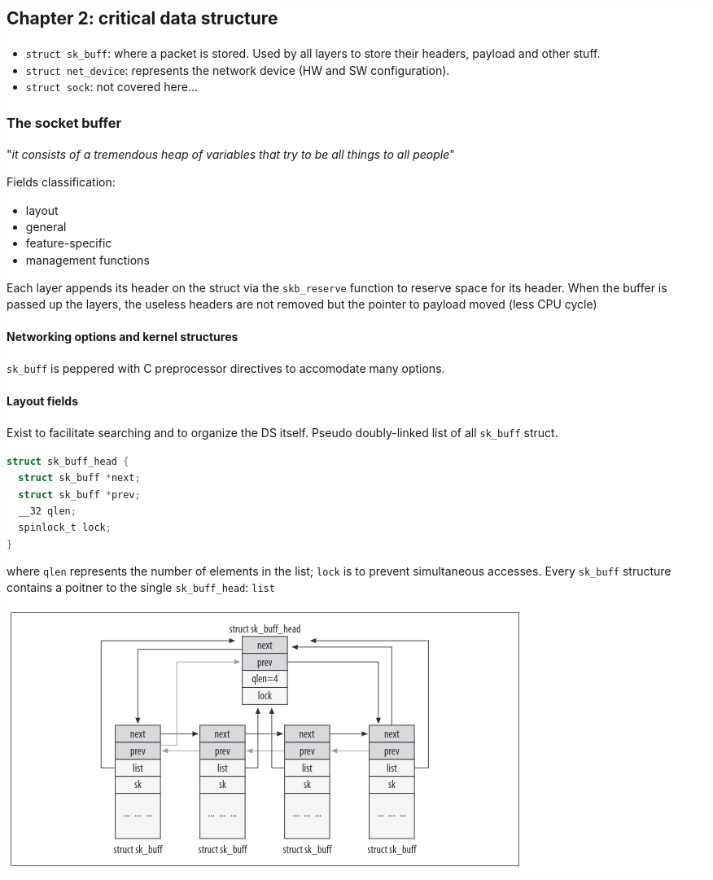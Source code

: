 ## Chapter 2: critical data structure

* `struct sk_buff`: where a packet is stored. Used by all layers to store their headers, payload and other stuff.
* `struct net_device`: represents the network device (HW and SW configuration).
* `struct sock`: not covered here...

### The socket buffer

"*it consists of a tremendous heap of variables that try to be all things to all people*"

Fields classification:
- layout
- general
- feature-specific
- management functions

Each layer appends its header on the struct via the `skb_reserve` function to reserve space for its header. When the buffer is passed up the layers, the useless headers are not removed but the pointer to payload moved (less CPU cycle)

#### Networking options and kernel structures

`sk_buff` is peppered with C preprocessor directives to accomodate many options.

#### Layout fields

Exist to facilitate searching and to organize the DS itself. Pseudo doubly-linked list of all `sk_buff` struct.

```c
struct sk_buff_head {
  struct sk_buff *next;
  struct sk_buff *prev;
  __32 qlen;
  spinlock_t lock;
}
```

where `qlen` represents the number of elements in the list; `lock` is to prevent simultaneous accesses. Every `sk_buff` structure contains a poitner to the single `sk_buff_head`: `list`

![sk_buff_head](img/sk_buff_head.png)
